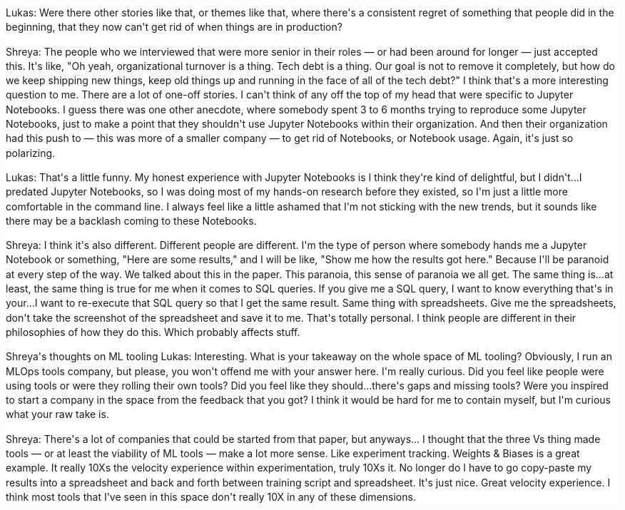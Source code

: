 Lukas:
Were there other stories like that, or themes like that, where there's a consistent regret of something that people did in the beginning, that they now can't get rid of when things are in production?

Shreya:
The people who we interviewed that were more senior in their roles — or had been around for longer — just accepted this. It's like, "Oh yeah, organizational turnover is a thing. Tech debt is a thing. Our goal is not to remove it completely, but how do we keep shipping new things, keep old things up and running in the face of all of the tech debt?"
I think that's a more interesting question to me. There are a lot of one-off stories. I can't think of any off the top of my head that were specific to Jupyter Notebooks.
I guess there was one other anecdote, where somebody spent 3 to 6 months trying to reproduce some Jupyter Notebooks, just to make a point that they shouldn't use Jupyter Notebooks within their organization.
And then their organization had this push to — this was more of a smaller company — to get rid of Notebooks, or Notebook usage. Again, it's just so polarizing.

Lukas:
That's a little funny.
My honest experience with Jupyter Notebooks is I think they're kind of delightful, but I didn't...I predated Jupyter Notebooks, so I was doing most of my hands-on research before they existed, so I'm just a little more comfortable in the command line.
I always feel like a little ashamed that I'm not sticking with the new trends, but it sounds like there may be a backlash coming to these Notebooks.

Shreya:
I think it's also different. Different people are different. I'm the type of person where somebody hands me a Jupyter Notebook or something, "Here are some results," and I will be like, "Show me how the results got here." Because I'll be paranoid at every step of the way.
We talked about this in the paper. This paranoia, this sense of paranoia we all get. The same thing is...at least, the same thing is true for me when it comes to SQL queries. If you give me a SQL query, I want to know everything that's in your...I want to re-execute that SQL query so that I get the same result.
Same thing with spreadsheets. Give me the spreadsheets, don't take the screenshot of the spreadsheet and save it to me.
That's totally personal. I think people are different in their philosophies of how they do this. Which probably affects stuff.


Shreya's thoughts on ML tooling
Lukas:
Interesting.
What is your takeaway on the whole space of ML tooling? Obviously, I run an MLOps tools company, but please, you won't offend me with your answer here. I'm really curious.
Did you feel like people were using tools or were they rolling their own tools? Did you feel like they should...there's gaps and missing tools? Were you inspired to start a company in the space from the feedback that you got? I think it would be hard for me to contain myself, but I'm curious what your raw take is.

Shreya:
There's a lot of companies that could be started from that paper, but anyways...
I thought that the three Vs thing made tools — or at least the viability of ML tools — make a lot more sense. Like experiment tracking. Weights & Biases is a great example. It really 10Xs the velocity experience within experimentation, truly 10Xs it.
No longer do I have to go copy-paste my results into a spreadsheet and back and forth between training script and spreadsheet. It's just nice. Great velocity experience.
I think most tools that I've seen in this space don't really 10X in any of these dimensions.
